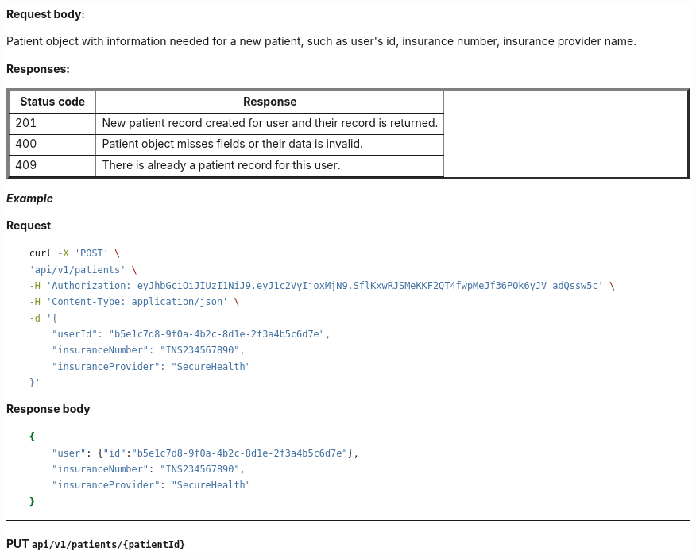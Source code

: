 **Request body:**

Patient object with information needed for a new patient, such as user's id, insurance number, insurance provider name.

**Responses:**

<table border=3>
    <tr>
  <th style="width:20%;">Status code</th>
  <th>Response</th>
  </tr>

  <tr>
  <td>201</th>
  <td>New patient record created for user and their record is returned.</td>
  </tr>

  <tr>
  <td>400</th>
  <td>Patient object misses fields or their data is invalid.</td>
  </tr>

  <tr>
  <td>409</th>
  <td>There is already a patient record for this user.</td>
  </tr>
</table>

***Example***

**Request**
```sh
    curl -X 'POST' \
    'api/v1/patients' \
    -H 'Authorization: eyJhbGciOiJIUzI1NiJ9.eyJ1c2VyIjoxMjN9.SflKxwRJSMeKKF2QT4fwpMeJf36POk6yJV_adQssw5c' \
    -H 'Content-Type: application/json' \
    -d '{
        "userId": "b5e1c7d8-9f0a-4b2c-8d1e-2f3a4b5c6d7e",
        "insuranceNumber": "INS234567890",
        "insuranceProvider": "SecureHealth"
    }'
```
**Response body**
```sh
    {
        "user": {"id":"b5e1c7d8-9f0a-4b2c-8d1e-2f3a4b5c6d7e"},
        "insuranceNumber": "INS234567890",
        "insuranceProvider": "SecureHealth"
    }
```
***
#### PUT `api/v1/patients/{patientId}`
